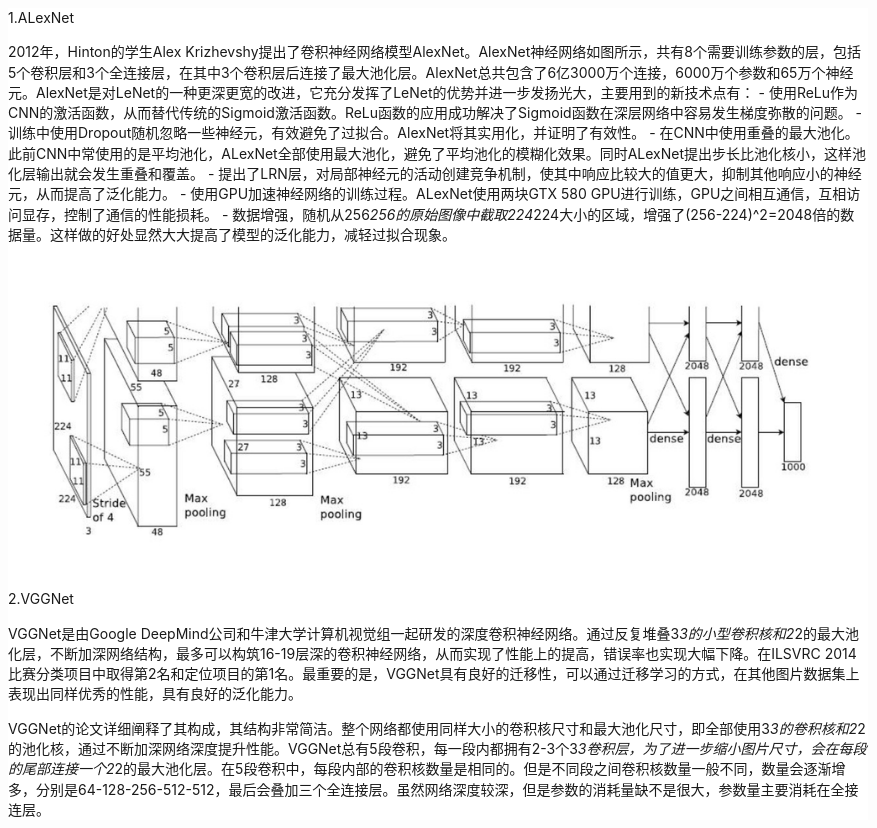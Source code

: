 1.ALexNet

2012年，Hinton的学生Alex Krizhevshy提出了卷积神经网络模型AlexNet。AlexNet神经网络如图所示，共有8个需要训练参数的层，包括5个卷积层和3个全连接层，在其中3个卷积层后连接了最大池化层。AlexNet总共包含了6亿3000万个连接，6000万个参数和65万个神经元。AlexNet是对LeNet的一种更深更宽的改进，它充分发挥了LeNet的优势并进一步发扬光大，主要用到的新技术点有：
 	- 使用ReLu作为CNN的激活函数，从而替代传统的Sigmoid激活函数。ReLu函数的应用成功解决了Sigmoid函数在深层网络中容易发生梯度弥散的问题。
 	- 训练中使用Dropout随机忽略一些神经元，有效避免了过拟合。AlexNet将其实用化，并证明了有效性。
 	- 在CNN中使用重叠的最大池化。此前CNN中常使用的是平均池化，ALexNet全部使用最大池化，避免了平均池化的模糊化效果。同时ALexNet提出步长比池化核小，这样池化层输出就会发生重叠和覆盖。
 	- 提出了LRN层，对局部神经元的活动创建竞争机制，使其中响应比较大的值更大，抑制其他响应小的神经元，从而提高了泛化能力。
 	- 使用GPU加速神经网络的训练过程。ALexNet使用两块GTX 580 GPU进行训练，GPU之间相互通信，互相访问显存，控制了通信的性能损耗。
 	- 数据增强，随机从256*256的原始图像中截取224*224大小的区域，增强了(256-224)^2=2048倍的数据量。这样做的好处显然大大提高了模型的泛化能力，减轻过拟合现象。

![](/resource/7.3.5_15.jpg?raw=true)

2.VGGNet

VGGNet是由Google DeepMind公司和牛津大学计算机视觉组一起研发的深度卷积神经网络。通过反复堆叠3*3的小型卷积核和2*2的最大池化层，不断加深网络结构，最多可以构筑16-19层深的卷积神经网络，从而实现了性能上的提高，错误率也实现大幅下降。在ILSVRC 2014比赛分类项目中取得第2名和定位项目的第1名。最重要的是，VGGNet具有良好的迁移性，可以通过迁移学习的方式，在其他图片数据集上表现出同样优秀的性能，具有良好的泛化能力。

VGGNet的论文详细阐释了其构成，其结构非常简洁。整个网络都使用同样大小的卷积核尺寸和最大池化尺寸，即全部使用3*3的卷积核和2*2的池化核，通过不断加深网络深度提升性能。VGGNet总有5段卷积，每一段内都拥有2-3个3*3卷积层，为了进一步缩小图片尺寸，会在每段的尾部连接一个2*2的最大池化层。在5段卷积中，每段内部的卷积核数量是相同的。但是不同段之间卷积核数量一般不同，数量会逐渐增多，分别是64-128-256-512-512，最后会叠加三个全连接层。虽然网络深度较深，但是参数的消耗量缺不是很大，参数量主要消耗在全接连层。
